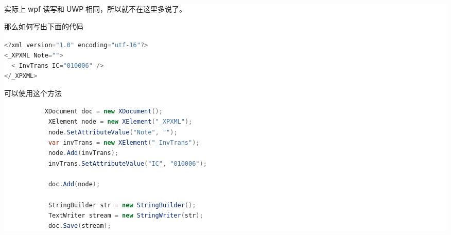 实际上 wpf 读写和 UWP 相同，所以就不在这里多说了。

那么如何写出下面的代码

```csharp
<?xml version="1.0" encoding="utf-16"?>
<_XPXML Note="">
  <_InvTrans IC="010006" />
</_XPXML>
```

可以使用这个方法

```csharp
           XDocument doc = new XDocument();
            XElement node = new XElement("_XPXML");
            node.SetAttributeValue("Note", "");
            var invTrans = new XElement("_InvTrans");
            node.Add(invTrans);
            invTrans.SetAttributeValue("IC", "010006");

            doc.Add(node);

            StringBuilder str = new StringBuilder();
            TextWriter stream = new StringWriter(str);
            doc.Save(stream);
```

